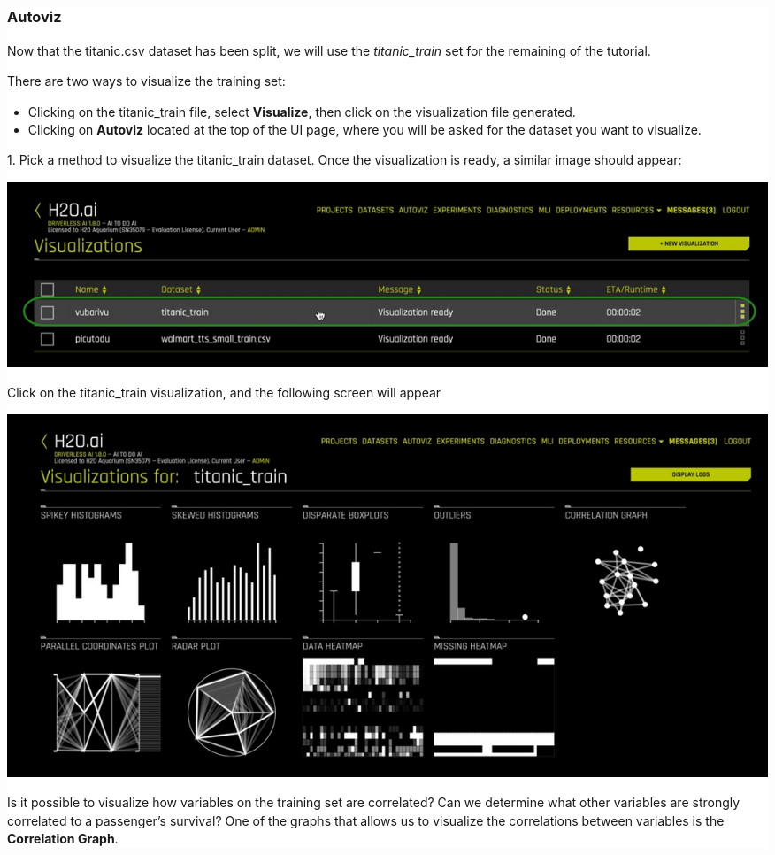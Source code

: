 ### Autoviz

Now that the titanic.csv dataset has been split, we will use the *titanic_train* set for the remaining of the tutorial.

There are two ways to visualize the training set:

- Clicking on the titanic_train file, select **Visualize**, then click on the visualization file generated.
- Clicking on  **Autoviz** located at the top of the UI page, where you will be asked for the dataset you want to visualize.

1\. Pick a method to visualize the titanic_train dataset. Once the visualization is ready, a similar image should appear:

![train-set-visualization-ready](assets/train-set-visualization-ready.jpg)

Click on the titanic_train visualization, and the following screen will appear

![train-set-visualizations](assets/train-set-visualizations.jpg)

Is it possible to visualize how variables on the training set are correlated? Can we determine what other variables are strongly correlated to a passenger’s survival? One of the graphs that allows us to visualize the correlations between variables is the **Correlation Graph**.
